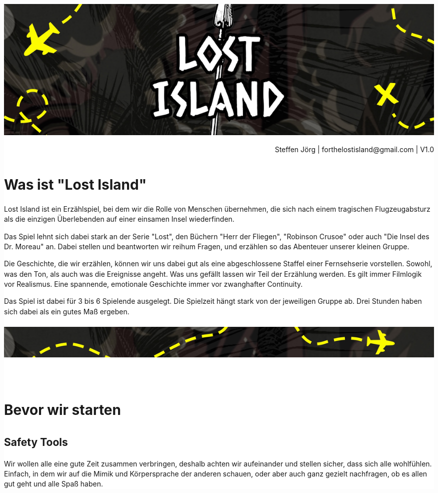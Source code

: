 ﻿
![](https://github.com/forthelostisland/forthelostisland.github.io/blob/main/assets/Lost_Island_Cover_schmal.jpg?raw=true)

<div style="text-align: right"> Steffen Jörg | forthelostisland@gmail.com | V1.0</div>

# Was ist "Lost Island"
Lost Island ist ein Erzählspiel, bei dem wir die Rolle von Menschen übernehmen, die sich nach einem tragischen 
Flugzeugabsturz als die einzigen Überlebenden auf einer einsamen Insel wiederfinden.

Das Spiel lehnt sich dabei stark an der Serie "Lost", den Büchern "Herr der Fliegen", "Robinson Crusoe" oder auch "Die Insel des Dr. Moreau" an. Dabei stellen und beantworten wir reihum Fragen, und erzählen so das Abenteuer unserer kleinen Gruppe.

Die Geschichte, die wir erzählen, können wir uns dabei gut als eine abgeschlossene Staffel einer Fernsehserie vorstellen.
Sowohl, was den Ton, als auch was die Ereignisse angeht. Was uns gefällt lassen wir Teil der Erzählung werden. Es gilt immer Filmlogik vor Realismus. Eine spannende, emotionale Geschichte immer vor zwanghafter Continuity.

Das Spiel ist dabei für 3 bis 6 Spielende ausgelegt.
Die Spielzeit hängt stark von der jeweiligen Gruppe ab. Drei Stunden haben sich dabei als ein gutes Maß ergeben.
<br>
<br>
![enter image description here](https://github.com/forthelostisland/forthelostisland.github.io/blob/main/assets/Lost_Island_Trenner01.jpg?raw=true)
<br>
<br>
<br>
# Bevor wir starten
## Safety Tools
Wir wollen alle eine gute Zeit zusammen verbringen, deshalb achten wir aufeinander und stellen sicher, dass sich alle wohlfühlen. Einfach, in dem wir auf die Mimik und Körpersprache der anderen schauen, oder aber auch ganz gezielt nachfragen, ob es allen gut geht und alle Spaß haben.
